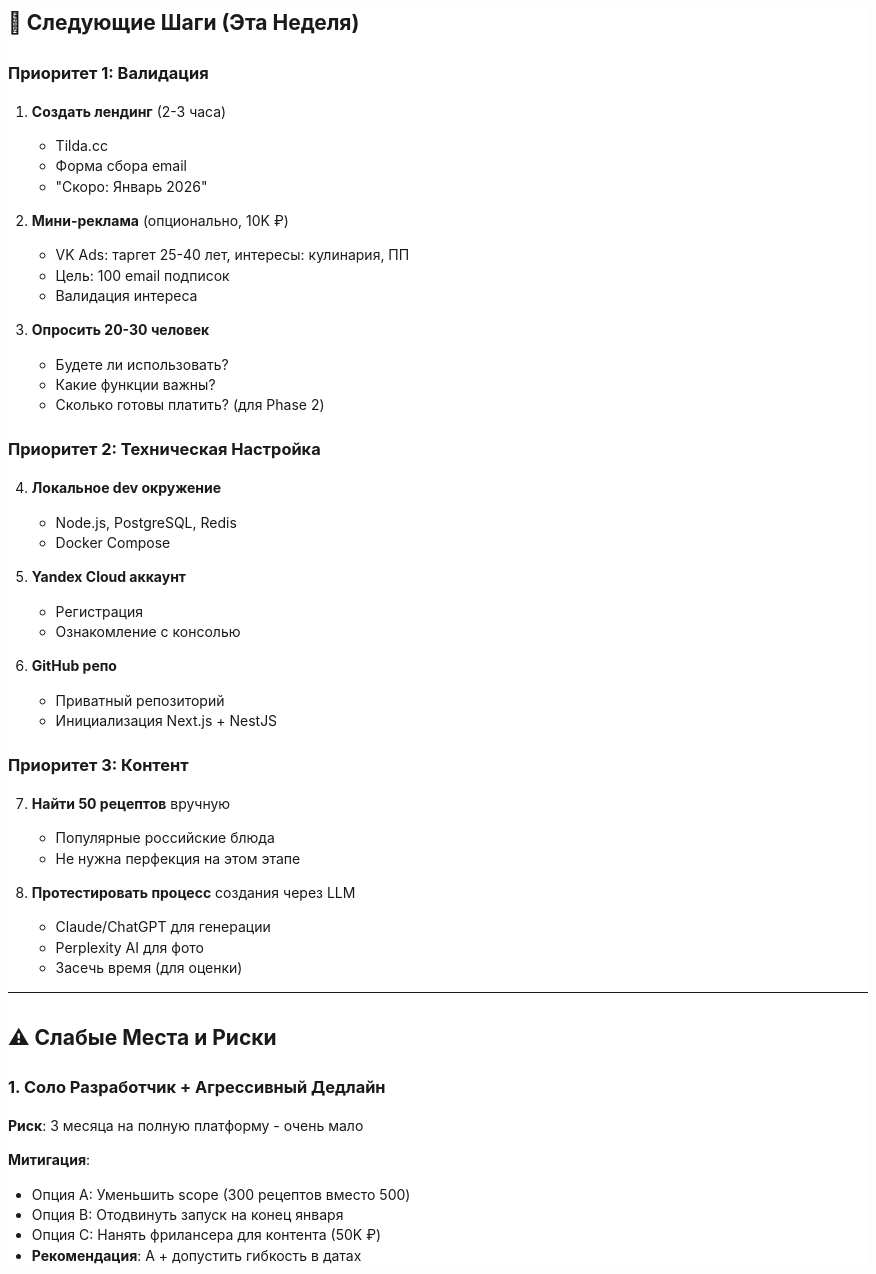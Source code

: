 
## 🚀 Следующие Шаги (Эта Неделя)

### Приоритет 1: Валидация

1. **Создать лендинг** (2-3 часа)
   - Tilda.cc
   - Форма сбора email
   - "Скоро: Январь 2026"

2. **Мини-реклама** (опционально, 10K ₽)
   - VK Ads: таргет 25-40 лет, интересы: кулинария, ПП
   - Цель: 100 email подписок
   - Валидация интереса

3. **Опросить 20-30 человек**
   - Будете ли использовать?
   - Какие функции важны?
   - Сколько готовы платить? (для Phase 2)

### Приоритет 2: Техническая Настройка

4. **Локальное dev окружение**
   - Node.js, PostgreSQL, Redis
   - Docker Compose

5. **Yandex Cloud аккаунт**
   - Регистрация
   - Ознакомление с консолью

6. **GitHub репо**
   - Приватный репозиторий
   - Инициализация Next.js + NestJS

### Приоритет 3: Контент

7. **Найти 50 рецептов** вручную
   - Популярные российские блюда
   - Не нужна перфекция на этом этапе

8. **Протестировать процесс** создания через LLM
   - Claude/ChatGPT для генерации
   - Perplexity AI для фото
   - Засечь время (для оценки)

---

## ⚠️ Слабые Места и Риски

### 1. Соло Разработчик + Агрессивный Дедлайн

**Риск**: 3 месяца на полную платформу - очень мало

**Митигация**:
- Опция A: Уменьшить scope (300 рецептов вместо 500)
- Опция B: Отодвинуть запуск на конец января
- Опция C: Нанять фрилансера для контента (50K ₽)
- **Рекомендация**: A + допустить гибкость в датах
